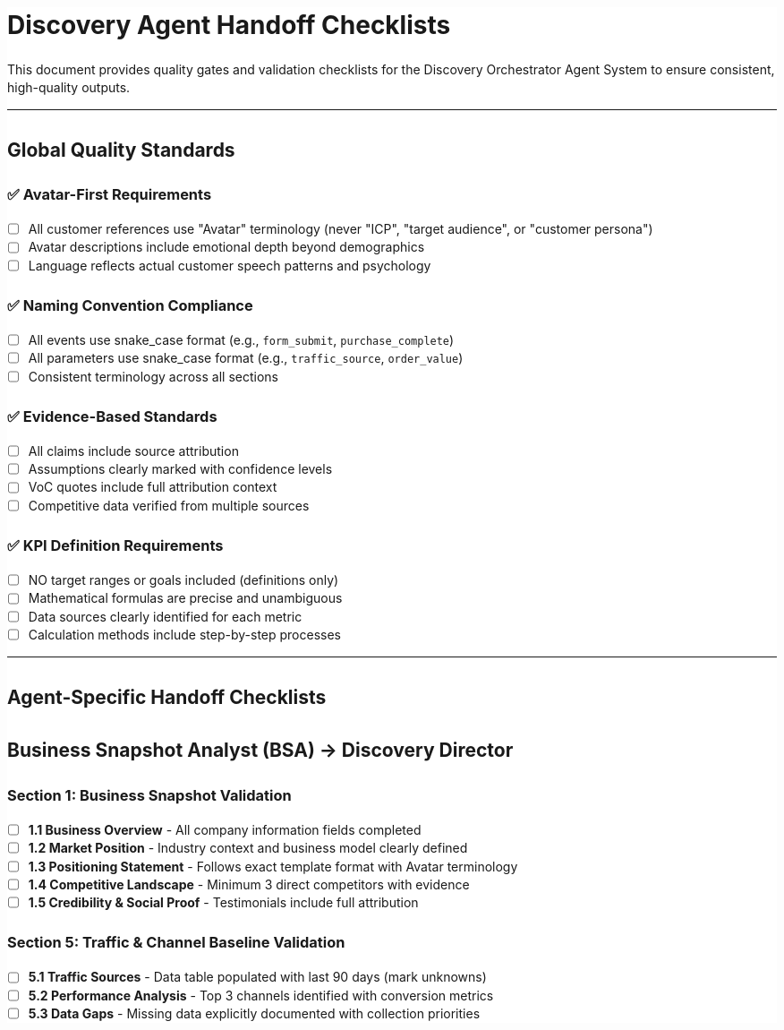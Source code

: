 # Discovery Agent Handoff Checklists

This document provides quality gates and validation checklists for the Discovery Orchestrator Agent System to ensure consistent, high-quality outputs.

---

## Global Quality Standards

### ✅ Avatar-First Requirements
- [ ] All customer references use "Avatar" terminology (never "ICP", "target audience", or "customer persona")
- [ ] Avatar descriptions include emotional depth beyond demographics
- [ ] Language reflects actual customer speech patterns and psychology

### ✅ Naming Convention Compliance
- [ ] All events use snake_case format (e.g., `form_submit`, `purchase_complete`)
- [ ] All parameters use snake_case format (e.g., `traffic_source`, `order_value`)
- [ ] Consistent terminology across all sections

### ✅ Evidence-Based Standards
- [ ] All claims include source attribution
- [ ] Assumptions clearly marked with confidence levels
- [ ] VoC quotes include full attribution context
- [ ] Competitive data verified from multiple sources

### ✅ KPI Definition Requirements
- [ ] NO target ranges or goals included (definitions only)
- [ ] Mathematical formulas are precise and unambiguous
- [ ] Data sources clearly identified for each metric
- [ ] Calculation methods include step-by-step processes

---

## Agent-Specific Handoff Checklists

## Business Snapshot Analyst (BSA) → Discovery Director

### Section 1: Business Snapshot Validation
- [ ] **1.1 Business Overview** - All company information fields completed
- [ ] **1.2 Market Position** - Industry context and business model clearly defined
- [ ] **1.3 Positioning Statement** - Follows exact template format with Avatar terminology
- [ ] **1.4 Competitive Landscape** - Minimum 3 direct competitors with evidence
- [ ] **1.5 Credibility & Social Proof** - Testimonials include full attribution

### Section 5: Traffic & Channel Baseline Validation
- [ ] **5.1 Traffic Sources** - Data table populated with last 90 days (mark unknowns)
- [ ] **5.2 Performance Analysis** - Top 3 channels identified with conversion metrics
- [ ] **5.3 Data Gaps** - Missing data explicitly documented with collection priorities

